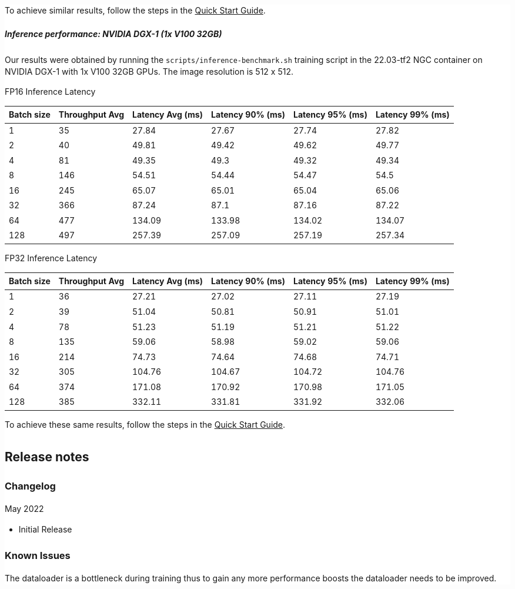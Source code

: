 To achieve similar results, follow the steps in the [Quick Start Guide](#quick-start-guide).

##### Inference performance: NVIDIA DGX-1 (1x V100 32GB)
 
Our results were obtained by running the `scripts/inference-benchmark.sh` training script in the 22.03-tf2 NGC container on NVIDIA DGX-1 with 1x V100 32GB GPUs. The image resolution is 512 x 512.
 
FP16 Inference Latency

| Batch size   | Throughput Avg   | Latency Avg (ms)    | Latency 90% (ms)    | Latency 95% (ms)    | Latency 99% (ms)
| --- | ----- | ----- | ----- | ----- | ----- |
|  1  | 35 | 27.84 | 27.67 | 27.74 | 27.82 |
|  2  | 40 | 49.81 | 49.42 | 49.62 | 49.77 |
|  4  | 81 | 49.35 | 49.3 | 49.32 | 49.34 |
|  8  | 146 | 54.51 | 54.44 | 54.47 | 54.5 |
|  16  | 245 | 65.07 | 65.01 | 65.04 | 65.06 |
|  32  | 366 | 87.24 | 87.1 | 87.16 | 87.22 |
|  64  | 477 | 134.09 | 133.98 | 134.02 | 134.07 |
|  128  | 497 | 257.39 | 257.09 | 257.19 | 257.34 |

FP32 Inference Latency

| Batch size   | Throughput Avg   | Latency Avg (ms)    | Latency 90% (ms)    | Latency 95% (ms)    | Latency 99% (ms)
| --- | ----- | ----- | ----- | ----- | ----- |
|  1  | 36 | 27.21 | 27.02 | 27.11 | 27.19 |
|  2  | 39 | 51.04 | 50.81 | 50.91 | 51.01 |
|  4  | 78 | 51.23 | 51.19 | 51.21 | 51.22 |
|  8  | 135 | 59.06 | 58.98 | 59.02 | 59.06 |
|  16  | 214 | 74.73 | 74.64 | 74.68 | 74.71 |
|  32  | 305 | 104.76 | 104.67 | 104.72 | 104.76 |
|  64  | 374 | 171.08 | 170.92 | 170.98 | 171.05 |
|  128  | 385 | 332.11 | 331.81 | 331.92 | 332.06 |

To achieve these same results, follow the steps in the [Quick Start Guide](#quick-start-guide).
 
## Release notes
 
### Changelog
 
May 2022
- Initial Release
 
### Known Issues
The dataloader is a bottleneck during training thus to gain any more performance boosts the dataloader needs to be improved.


